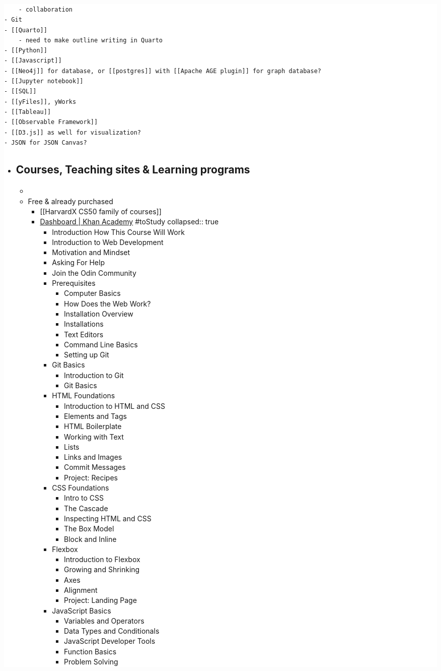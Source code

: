 		- collaboration
	- Git
	- [[Quarto]]
		- need to make outline writing in Quarto
	- [[Python]]
	- [[Javascript]]
	- [[Neo4j]] for database, or [[postgres]] with [[Apache AGE plugin]] for graph database?
	- [[Jupyter notebook]]
	- [[SQL]]
	- [[yFiles]], yWorks
	- [[Tableau]]
	- [[Observable Framework]]
	- [[D3.js]] as well for visualization?
	- JSON for JSON Canvas?
- ## Courses, Teaching sites & Learning programs
	-
	- Free & already purchased
		- [[HarvardX CS50 family of courses]]
		- [Dashboard | Khan Academy](https://en.khanacademy.org/profile/me/courses?learn=1) #toStudy
		  collapsed:: true
			- Introduction
			  How This Course Will Work
			- Introduction to Web Development
			- Motivation and Mindset
			- Asking For Help
			- Join the Odin Community
			- Prerequisites
				- Computer Basics
				- How Does the Web Work?
				- Installation Overview
				- Installations
				- Text Editors
				- Command Line Basics
				- Setting up Git
			- Git Basics
				- Introduction to Git
				- Git Basics
			- HTML Foundations
				- Introduction to HTML and CSS
				- Elements and Tags
				- HTML Boilerplate
				- Working with Text
				- Lists
				- Links and Images
				- Commit Messages
				- Project: Recipes
			- CSS Foundations
				- Intro to CSS
				- The Cascade
				- Inspecting HTML and CSS
				- The Box Model
				- Block and Inline
			- Flexbox
				- Introduction to Flexbox
				- Growing and Shrinking
				- Axes
				- Alignment
				- Project: Landing Page
			- JavaScript Basics
				- Variables and Operators
				- Data Types and Conditionals
				- JavaScript Developer Tools
				- Function Basics
				- Problem Solving